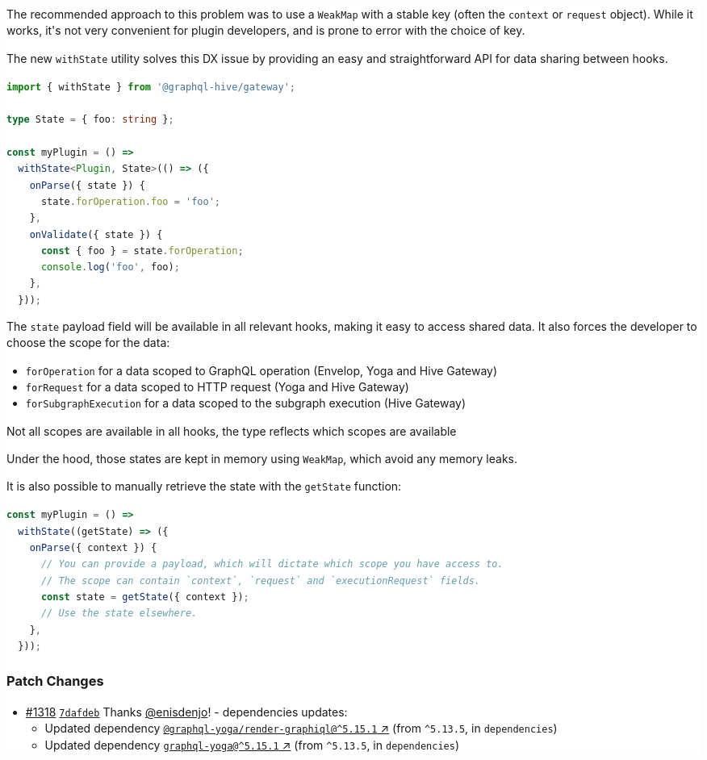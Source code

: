   The recommended approach to this problem was to use a `WeakMap` with a stable key (often the
  `context` or `request` object). While it works, it's not very convenient for plugin developers, and
  is prone to error with the choice of key.

  The new `withState` utility solves this DX issue by providing an easy and straightforward API for
  data sharing between hooks.

  ```ts
  import { withState } from '@graphql-hive/gateway';

  type State = { foo: string };

  const myPlugin = () =>
    withState<Plugin, State>(() => ({
      onParse({ state }) {
        state.forOperation.foo = 'foo';
      },
      onValidate({ state }) {
        const { foo } = state.forOperation;
        console.log('foo', foo);
      },
    }));
  ```

  The `state` payload field will be available in all relevant hooks, making it easy to access shared
  data. It also forces the developer to choose the scope for the data:
  - `forOperation` for a data scoped to GraphQL operation (Envelop, Yoga and Hive Gateway)
  - `forRequest` for a data scoped to HTTP request (Yoga and Hive Gateway)
  - `forSubgraphExecution` for a data scoped to the subgraph execution (Hive Gateway)

  Not all scopes are available in all hooks, the type reflects which scopes are available

  Under the hood, those states are kept in memory using `WeakMap`, which avoid any memory leaks.

  It is also possible to manually retrieve the state with the `getState` function:

  ```ts
  const myPlugin = () =>
    withState((getState) => ({
      onParse({ context }) {
        // You can provide a payload, which will dictate which scope you have access to.
        // The scope can contain `context`, `request` and `executionRequest` fields.
        const state = getState({ context });
        // Use the state elsewhere.
      },
    }));
  ```

### Patch Changes

- [#1318](https://github.com/graphql-hive/gateway/pull/1318) [`7dafdeb`](https://github.com/graphql-hive/gateway/commit/7dafdebc803e49373fe9d53997113483e512fdb0) Thanks [@enisdenjo](https://github.com/enisdenjo)! - dependencies updates:
  - Updated dependency [`@graphql-yoga/render-graphiql@^5.15.1` ↗︎](https://www.npmjs.com/package/@graphql-yoga/render-graphiql/v/5.15.1) (from `^5.13.5`, in `dependencies`)
  - Updated dependency [`graphql-yoga@^5.15.1` ↗︎](https://www.npmjs.com/package/graphql-yoga/v/5.15.1) (from `^5.13.5`, in `dependencies`)
